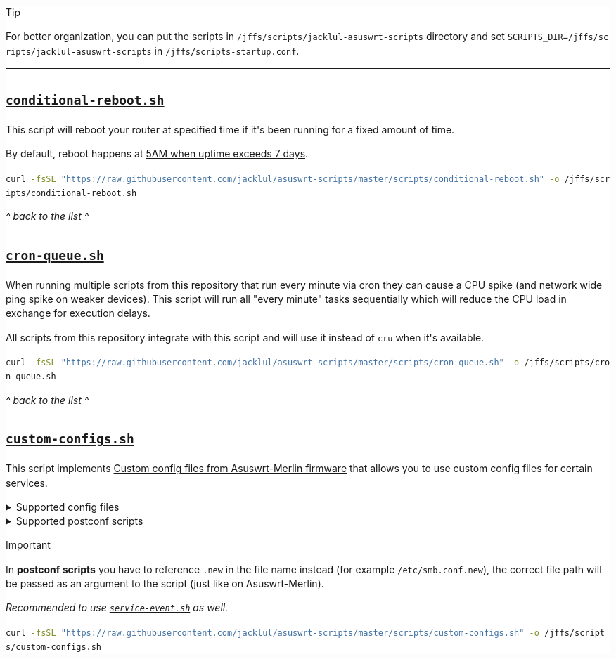 > [!TIP]
> For better organization, you can put the scripts in `/jffs/scripts/jacklul-asuswrt-scripts` directory and set `SCRIPTS_DIR=/jffs/scripts/jacklul-asuswrt-scripts` in `/jffs/scripts-startup.conf`.

---

## [`conditional-reboot.sh`](/scripts/conditional-reboot.sh)

This script will reboot your router at specified time if it's been running for a fixed amount of time.

By default, reboot happens at <ins>5AM when uptime exceeds 7 days</ins>.

```sh
curl -fsSL "https://raw.githubusercontent.com/jacklul/asuswrt-scripts/master/scripts/conditional-reboot.sh" -o /jffs/scripts/conditional-reboot.sh
```

<a href="#available-scripts"><i> ^ back to the list ^ </i></a><br>

## [`cron-queue.sh`](/scripts/cron-queue.sh)

When running multiple scripts from this repository that run every minute via cron they can cause a CPU spike (and network wide ping spike on weaker devices).
This script will run all "every minute" tasks sequentially which will reduce the CPU load in exchange for execution delays.

All scripts from this repository integrate with this script and will use it instead of `cru` when it's available.

```sh
curl -fsSL "https://raw.githubusercontent.com/jacklul/asuswrt-scripts/master/scripts/cron-queue.sh" -o /jffs/scripts/cron-queue.sh
```

<a href="#available-scripts"><i> ^ back to the list ^ </i></a><br>

## [`custom-configs.sh`](/scripts/custom-configs.sh)

This script implements [Custom config files from Asuswrt-Merlin firmware](https://github.com/RMerl/asuswrt-merlin.ng/wiki/Custom-config-files) that allows you to use custom config files for certain services.

<details><summary>Supported config files</summary></details>

<details><summary>Supported postconf scripts</summary></details>

> [!IMPORTANT]
> In **postconf scripts** you have to reference `.new` in the file name instead (for example `/etc/smb.conf.new`), the correct file path will be passed as an argument to the script (just like on Asuswrt-Merlin).

_Recommended to use [`service-event.sh`](#user-content-service-eventsh) as well._

```sh
curl -fsSL "https://raw.githubusercontent.com/jacklul/asuswrt-scripts/master/scripts/custom-configs.sh" -o /jffs/scripts/custom-configs.sh
```
